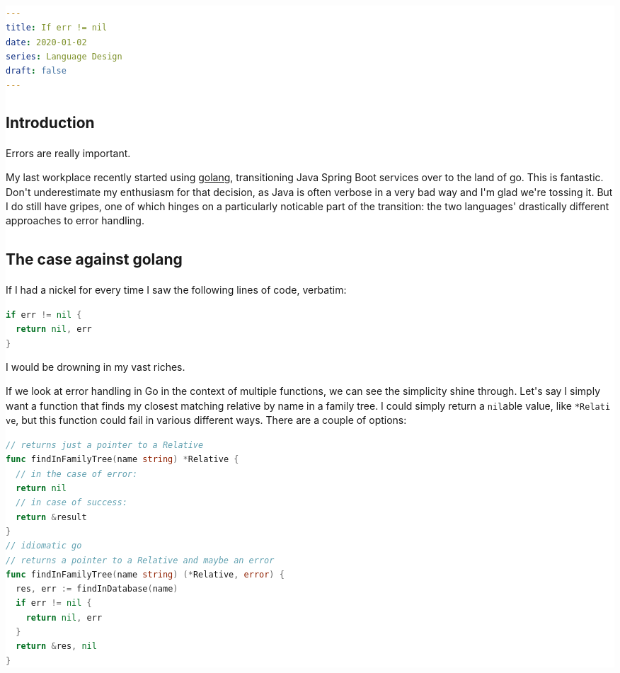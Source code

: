 ```yaml
---
title: If err != nil
date: 2020-01-02
series: Language Design
draft: false
---
```


## Introduction
Errors are really important.

My last workplace recently started using [golang](https://golang.org/), transitioning Java Spring Boot services over to the land of go.
This is fantastic.
Don't underestimate my enthusiasm for that decision, as Java is often verbose in a very bad way and I'm glad we're tossing it.
But I do still have gripes, one of which hinges on a particularly noticable part of the transition: the two languages' drastically different approaches to error handling.

## The case against golang

If I had a nickel for every time I saw the following lines of code, verbatim:

```go
if err != nil {
  return nil, err
}
```

I would be drowning in my vast riches.

If we look at error handling in Go in the context of multiple functions, we can see the simplicity shine through.
Let's say I simply want a function that finds my closest matching relative by name in a family tree.
I could simply return a `nil`able value, like `*Relative`, but this function could fail in various different ways.
There are a couple of options:

```go
// returns just a pointer to a Relative
func findInFamilyTree(name string) *Relative {
  // in the case of error:
  return nil
  // in case of success:
  return &result
}
// idiomatic go
// returns a pointer to a Relative and maybe an error
func findInFamilyTree(name string) (*Relative, error) {
  res, err := findInDatabase(name)
  if err != nil {
    return nil, err
  }
  return &res, nil
}
```
